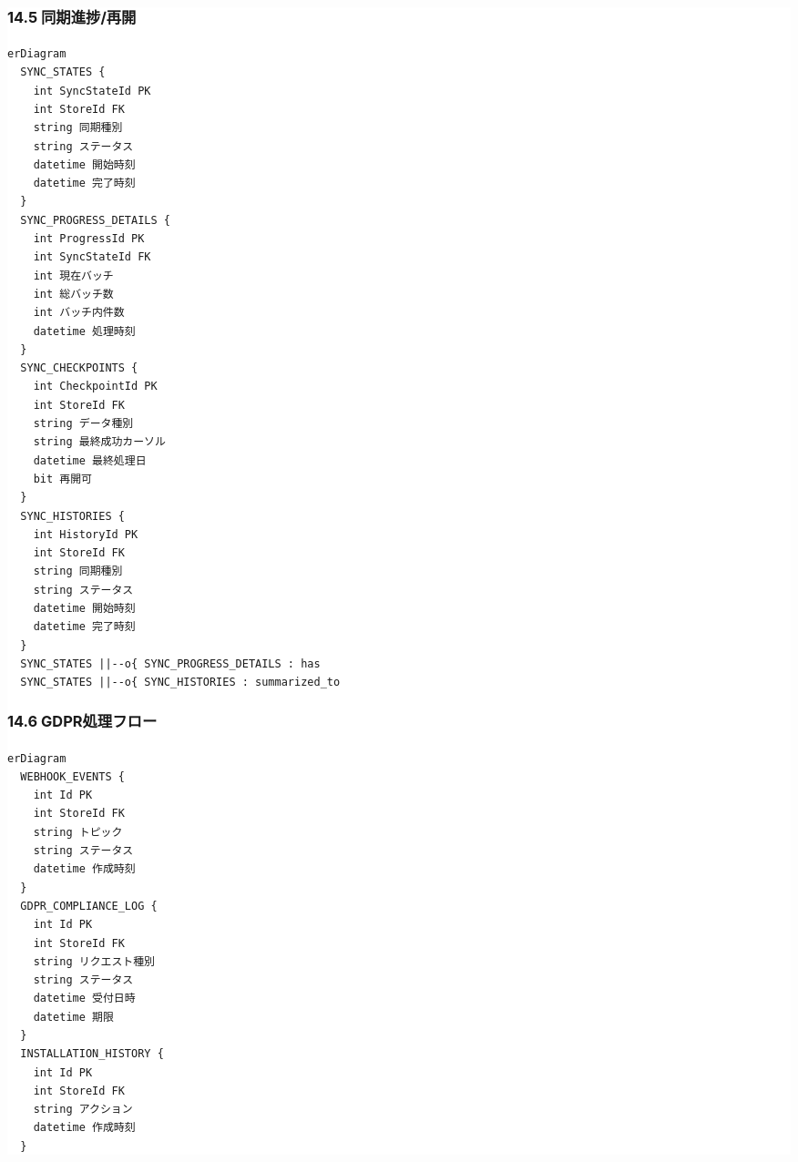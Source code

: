 ### 14.5 同期進捗/再開
```mermaid
erDiagram
  SYNC_STATES {
    int SyncStateId PK
    int StoreId FK
    string 同期種別
    string ステータス
    datetime 開始時刻
    datetime 完了時刻
  }
  SYNC_PROGRESS_DETAILS {
    int ProgressId PK
    int SyncStateId FK
    int 現在バッチ
    int 総バッチ数
    int バッチ内件数
    datetime 処理時刻
  }
  SYNC_CHECKPOINTS {
    int CheckpointId PK
    int StoreId FK
    string データ種別
    string 最終成功カーソル
    datetime 最終処理日
    bit 再開可
  }
  SYNC_HISTORIES {
    int HistoryId PK
    int StoreId FK
    string 同期種別
    string ステータス
    datetime 開始時刻
    datetime 完了時刻
  }
  SYNC_STATES ||--o{ SYNC_PROGRESS_DETAILS : has
  SYNC_STATES ||--o{ SYNC_HISTORIES : summarized_to
```

### 14.6 GDPR処理フロー
```mermaid
erDiagram
  WEBHOOK_EVENTS {
    int Id PK
    int StoreId FK
    string トピック
    string ステータス
    datetime 作成時刻
  }
  GDPR_COMPLIANCE_LOG {
    int Id PK
    int StoreId FK
    string リクエスト種別
    string ステータス
    datetime 受付日時
    datetime 期限
  }
  INSTALLATION_HISTORY {
    int Id PK
    int StoreId FK
    string アクション
    datetime 作成時刻
  }
```